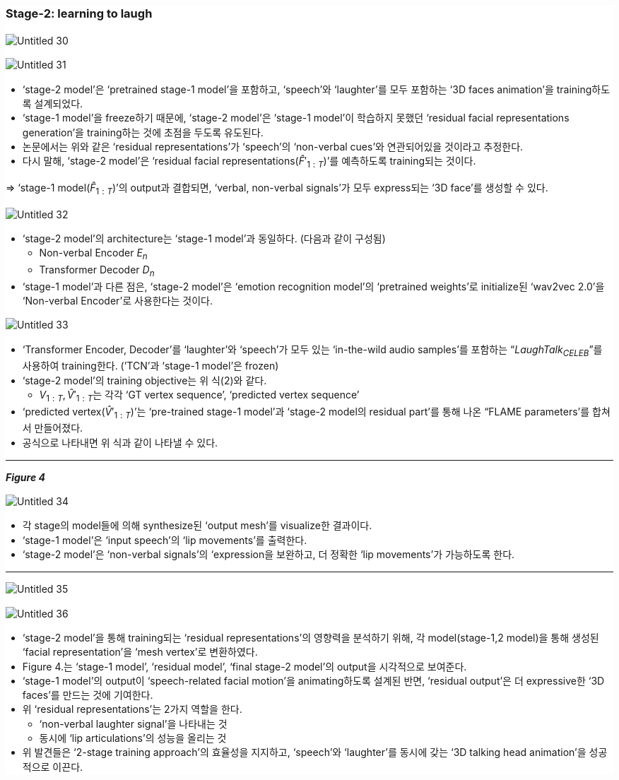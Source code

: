 ### Stage-2: learning to laugh

![Untitled 30](https://github.com/gihuni99/gihuni99.github.io/assets/90080065/db14a7c1-dcd6-4b98-b455-d879b20cd9e3)

![Untitled 31](https://github.com/gihuni99/gihuni99.github.io/assets/90080065/4f8cd4bd-4683-4f21-8e02-33ec98b0f1f7)

- ‘stage-2 model’은 ‘pretrained stage-1 model’을 포함하고, ‘speech’와 ‘laughter’를 모두 포함하는 ‘3D faces animation’을 training하도록 설계되었다.
- ‘stage-1 model’을 freeze하기 때문에, ‘stage-2 model’은 ‘stage-1 model’이 학습하지 못했던 ‘residual facial representations generation’을 training하는 것에 초점을 두도록 유도된다.
- 논문에서는 위와 같은 ‘residual representations’가 ‘speech’의 ‘non-verbal cues’와 연관되어있을 것이라고 추정한다.
- 다시 말해, ‘stage-2 model’은 ‘residual facial representations($\hat{F}'_{1:T}$)’를 예측하도록 training되는 것이다.

⇒ ‘stage-1 model($\hat{F}_{1:T}$)’의 output과 결합되면, ‘verbal, non-verbal signals’가 모두 express되는 ‘3D face’를 생성할 수 있다.

![Untitled 32](https://github.com/gihuni99/gihuni99.github.io/assets/90080065/2efafc0f-c4f8-4c78-a129-ea7f533a8eb2)

- ‘stage-2 model’의 architecture는 ‘stage-1 model’과 동일하다. (다음과 같이 구성됨)
    - Non-verbal Encoder $E_n$
    - Transformer Decoder $D_n$
- ‘stage-1 model’과 다른 점은, ‘stage-2 model’은 ‘emotion recognition model’의 ‘pretrained weights’로 initialize된 ‘wav2vec 2.0’을 ‘Non-verbal Encoder’로 사용한다는 것이다.

![Untitled 33](https://github.com/gihuni99/gihuni99.github.io/assets/90080065/bde46aef-5708-4d33-868b-8c0c656edc79)

- ‘Transformer Encoder, Decoder’를 ‘laughter’와 ‘speech’가 모두 있는 ‘in-the-wild audio samples’를 포함하는 “$LaughTalk_{CELEB}$”를 사용하여 training한다.
(’TCN’과 ‘stage-1 model’은 frozen)
- ‘stage-2 model’의 training objective는 위 식(2)와 같다.
    - $V_{1:T}, \hat{V}'_{1:T}$는 각각 ‘GT vertex sequence’, ‘predicted vertex sequence’
- ‘predicted vertex($\hat{V}'_{1:T}$)’는  ‘pre-trained stage-1 model’과 ‘stage-2 model의 residual part’를 통해 나온 “FLAME parameters’를 합쳐서 만들어졌다.
- 공식으로 나타내면 위 식과 같이 나타낼 수 있다.

---

***Figure 4***

![Untitled 34](https://github.com/gihuni99/gihuni99.github.io/assets/90080065/59cf20c1-9905-4739-baef-d81e0f25a068)

- 각 stage의 model들에 의해 synthesize된 ‘output mesh’를 visualize한 결과이다.
- ‘stage-1 model’은 ‘input speech’의 ‘lip movements’를 출력한다.
- ‘stage-2 model’은 ‘non-verbal signals’의 ‘expression을 보완하고, 더 정확한 ‘lip movements’가 가능하도록 한다.

---

![Untitled 35](https://github.com/gihuni99/gihuni99.github.io/assets/90080065/1ee5749f-ff30-40dc-8276-7071a35de79b)

![Untitled 36](https://github.com/gihuni99/gihuni99.github.io/assets/90080065/7d6567c6-7d15-48b4-ac1e-3c20749c5dc8)

- ‘stage-2 model’을 통해 training되는 ‘residual representations’의 영향력을 분석하기 위해, 각 model(stage-1,2 model)을 통해 생성된 ‘facial representation’을 ‘mesh vertex’로 변환하였다.
- Figure 4.는 ‘stage-1 model’, ‘residual model’, ‘final stage-2 model’의 output을 시각적으로 보여준다.
- ‘stage-1 model’의 output이 ‘speech-related facial motion’을 animating하도록 설계된 반면, ‘residual output’은 더 expressive한 ‘3D faces’를 만드는 것에 기여한다.
- 위 ‘residual representations’는 2가지 역할을 한다.
    - ‘non-verbal laughter signal’을 나타내는 것
    - 동시에 ‘lip articulations’의 성능을 올리는 것
- 위 발견들은 ‘2-stage training approach’의 효율성을 지지하고, ‘speech’와 ‘laughter’를 동시에 갖는 ‘3D talking head animation’을 성공적으로 이끈다.
